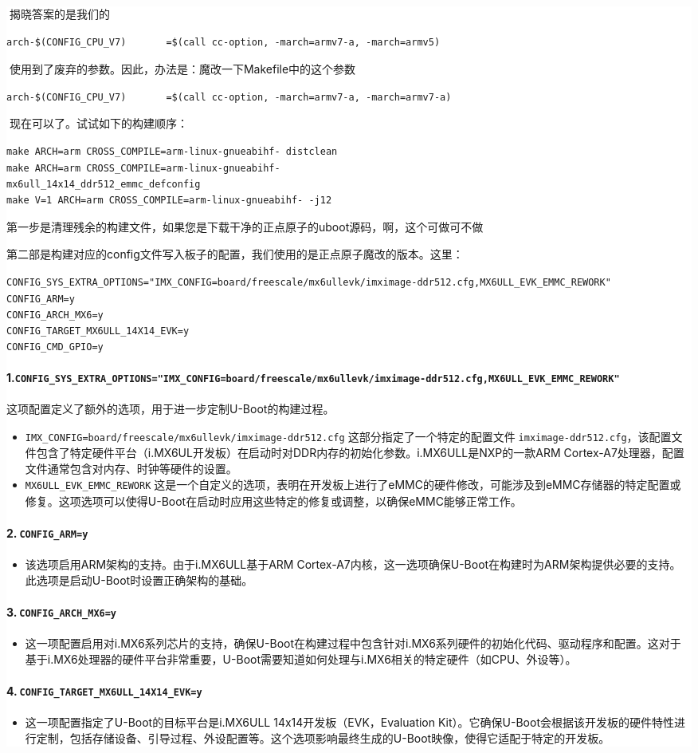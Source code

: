 ​	揭晓答案的是我们的

```
arch-$(CONFIG_CPU_V7)		=$(call cc-option, -march=armv7-a, -march=armv5)
```

​	使用到了废弃的参数。因此，办法是：魔改一下Makefile中的这个参数

```
arch-$(CONFIG_CPU_V7)		=$(call cc-option, -march=armv7-a, -march=armv7-a)
```

​	现在可以了。试试如下的构建顺序：

```
make ARCH=arm CROSS_COMPILE=arm-linux-gnueabihf- distclean 
make ARCH=arm CROSS_COMPILE=arm-linux-gnueabihf- 
mx6ull_14x14_ddr512_emmc_defconfig 
make V=1 ARCH=arm CROSS_COMPILE=arm-linux-gnueabihf- -j12 
```

​	第一步是清理残余的构建文件，如果您是下载干净的正点原子的uboot源码，啊，这个可做可不做

​	第二部是构建对应的config文件写入板子的配置，我们使用的是正点原子魔改的版本。这里：

```
CONFIG_SYS_EXTRA_OPTIONS="IMX_CONFIG=board/freescale/mx6ullevk/imximage-ddr512.cfg,MX6ULL_EVK_EMMC_REWORK"
CONFIG_ARM=y
CONFIG_ARCH_MX6=y
CONFIG_TARGET_MX6ULL_14X14_EVK=y
CONFIG_CMD_GPIO=y
```

#### 1.`CONFIG_SYS_EXTRA_OPTIONS="IMX_CONFIG=board/freescale/mx6ullevk/imximage-ddr512.cfg,MX6ULL_EVK_EMMC_REWORK"`

这项配置定义了额外的选项，用于进一步定制U-Boot的构建过程。

- `IMX_CONFIG=board/freescale/mx6ullevk/imximage-ddr512.cfg`
  这部分指定了一个特定的配置文件 `imximage-ddr512.cfg`，该配置文件包含了特定硬件平台（i.MX6UL开发板）在启动时对DDR内存的初始化参数。i.MX6ULL是NXP的一款ARM Cortex-A7处理器，配置文件通常包含对内存、时钟等硬件的设置。
- `MX6ULL_EVK_EMMC_REWORK`
  这是一个自定义的选项，表明在开发板上进行了eMMC的硬件修改，可能涉及到eMMC存储器的特定配置或修复。这项选项可以使得U-Boot在启动时应用这些特定的修复或调整，以确保eMMC能够正常工作。

#### 2. `CONFIG_ARM=y`

- 该选项启用ARM架构的支持。由于i.MX6ULL基于ARM Cortex-A7内核，这一选项确保U-Boot在构建时为ARM架构提供必要的支持。此选项是启动U-Boot时设置正确架构的基础。

#### 3. `CONFIG_ARCH_MX6=y`

- 这一项配置启用对i.MX6系列芯片的支持，确保U-Boot在构建过程中包含针对i.MX6系列硬件的初始化代码、驱动程序和配置。这对于基于i.MX6处理器的硬件平台非常重要，U-Boot需要知道如何处理与i.MX6相关的特定硬件（如CPU、外设等）。

#### 4. `CONFIG_TARGET_MX6ULL_14X14_EVK=y`

- 这一项配置指定了U-Boot的目标平台是i.MX6ULL 14x14开发板（EVK，Evaluation Kit）。它确保U-Boot会根据该开发板的硬件特性进行定制，包括存储设备、引导过程、外设配置等。这个选项影响最终生成的U-Boot映像，使得它适配于特定的开发板。
